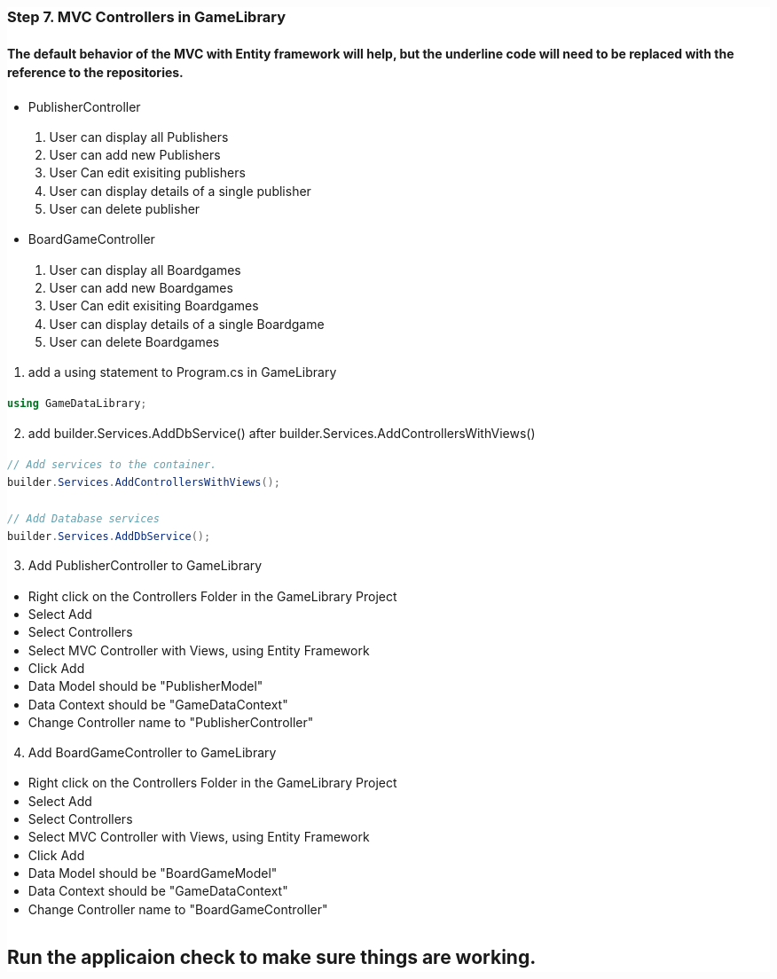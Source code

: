 ### Step 7. MVC Controllers in GameLibrary
#### The default behavior of the MVC with Entity framework will help, but the underline code will need to be replaced with the reference to the repositories.

- PublisherController
    1. User can display all Publishers
    2. User can add new Publishers
    3. User Can edit exisiting publishers
    4. User can display details of a single publisher
    5. User can delete publisher
    
- BoardGameController
  1. User can display all Boardgames
  2. User can add new Boardgames
  3. User Can edit exisiting Boardgames
  4. User can display details of a single Boardgame
  5. User can delete Boardgames

1. add a using statement to Program.cs in GameLibrary
````c#
using GameDataLibrary;
````
2. add builder.Services.AddDbService() after builder.Services.AddControllersWithViews()
```` c#
// Add services to the container.
builder.Services.AddControllersWithViews();

// Add Database services
builder.Services.AddDbService();
````

3. Add PublisherController to GameLibrary
- Right click on the Controllers Folder in the GameLibrary Project
- Select Add
- Select Controllers
- Select MVC Controller with Views, using Entity Framework
- Click Add
- Data Model should be "PublisherModel"
- Data Context should be "GameDataContext"
- Change Controller name to "PublisherController"

4. Add BoardGameController to GameLibrary
- Right click on the Controllers Folder in the GameLibrary Project
- Select Add
- Select Controllers
- Select MVC Controller with Views, using Entity Framework
- Click Add
- Data Model should be "BoardGameModel"
- Data Context should be "GameDataContext"
- Change Controller name to "BoardGameController"

## Run the applicaion check to make sure things are working.

